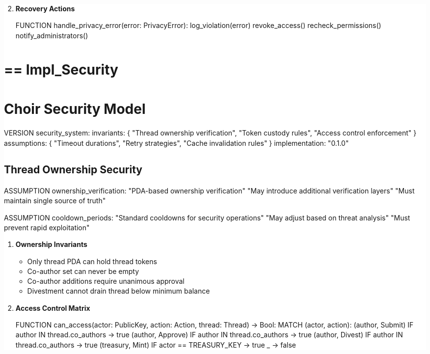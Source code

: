 2. **Recovery Actions**

   FUNCTION handle_privacy_error(error: PrivacyError):
     log_violation(error)
     revoke_access()
     recheck_permissions()
     notify_administrators()


==
Impl_Security
==


# Choir Security Model

VERSION security_system:
  invariants: {
    "Thread ownership verification",
    "Token custody rules",
    "Access control enforcement"
  }
  assumptions: {
    "Timeout durations",
    "Retry strategies",
    "Cache invalidation rules"
  }
  implementation: "0.1.0"

## Thread Ownership Security

ASSUMPTION ownership_verification:
  "PDA-based ownership verification"
  "May introduce additional verification layers"
  "Must maintain single source of truth"

ASSUMPTION cooldown_periods:
  "Standard cooldowns for security operations"
  "May adjust based on threat analysis"
  "Must prevent rapid exploitation"

1. **Ownership Invariants**
   - Only thread PDA can hold thread tokens
   - Co-author set can never be empty
   - Co-author additions require unanimous approval
   - Divestment cannot drain thread below minimum balance

2. **Access Control Matrix**

   FUNCTION can_access(actor: PublicKey, action: Action, thread: Thread) -> Bool:
     MATCH (actor, action):
       (author, Submit) IF author IN thread.co_authors -> true
       (author, Approve) IF author IN thread.co_authors -> true
       (author, Divest) IF author IN thread.co_authors -> true
       (treasury, Mint) IF actor == TREASURY_KEY -> true
       _ -> false
